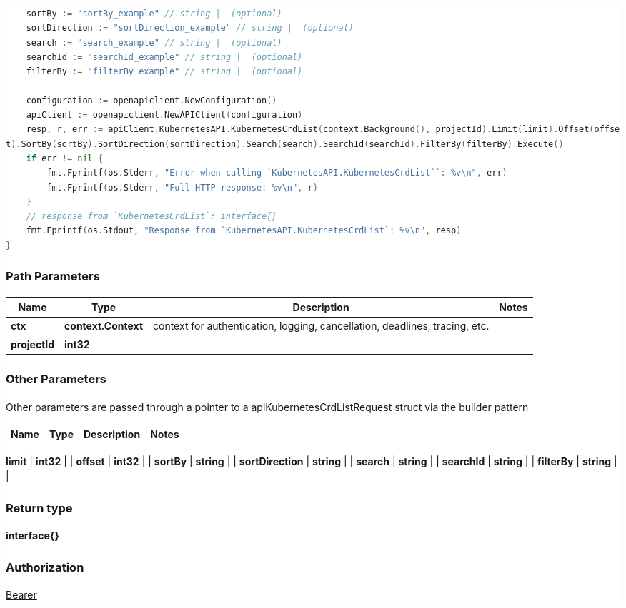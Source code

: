 ```go
    sortBy := "sortBy_example" // string |  (optional)
    sortDirection := "sortDirection_example" // string |  (optional)
    search := "search_example" // string |  (optional)
    searchId := "searchId_example" // string |  (optional)
    filterBy := "filterBy_example" // string |  (optional)

    configuration := openapiclient.NewConfiguration()
    apiClient := openapiclient.NewAPIClient(configuration)
    resp, r, err := apiClient.KubernetesAPI.KubernetesCrdList(context.Background(), projectId).Limit(limit).Offset(offset).SortBy(sortBy).SortDirection(sortDirection).Search(search).SearchId(searchId).FilterBy(filterBy).Execute()
    if err != nil {
        fmt.Fprintf(os.Stderr, "Error when calling `KubernetesAPI.KubernetesCrdList``: %v\n", err)
        fmt.Fprintf(os.Stderr, "Full HTTP response: %v\n", r)
    }
    // response from `KubernetesCrdList`: interface{}
    fmt.Fprintf(os.Stdout, "Response from `KubernetesAPI.KubernetesCrdList`: %v\n", resp)
}
```

### Path Parameters


Name | Type | Description  | Notes
------------- | ------------- | ------------- | -------------
**ctx** | **context.Context** | context for authentication, logging, cancellation, deadlines, tracing, etc.
**projectId** | **int32** |  | 

### Other Parameters

Other parameters are passed through a pointer to a apiKubernetesCrdListRequest struct via the builder pattern


Name | Type | Description  | Notes
------------- | ------------- | ------------- | -------------

 **limit** | **int32** |  | 
 **offset** | **int32** |  | 
 **sortBy** | **string** |  | 
 **sortDirection** | **string** |  | 
 **search** | **string** |  | 
 **searchId** | **string** |  | 
 **filterBy** | **string** |  | 

### Return type

**interface{}**

### Authorization

[Bearer](../README.md#Bearer)
